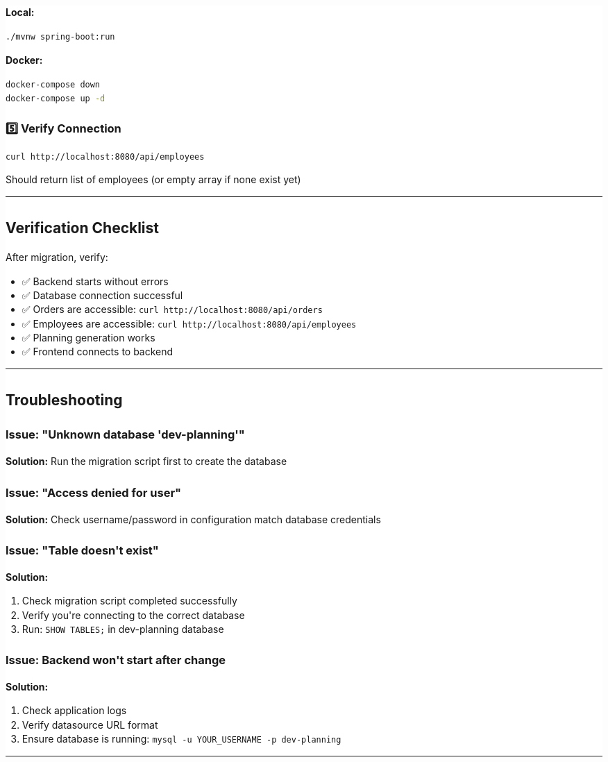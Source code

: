 **Local:**
```bash
./mvnw spring-boot:run
```

**Docker:**
```bash
docker-compose down
docker-compose up -d
```

### 5️⃣ Verify Connection

```bash
curl http://localhost:8080/api/employees
```

Should return list of employees (or empty array if none exist yet)

---

## Verification Checklist

After migration, verify:

- ✅ Backend starts without errors
- ✅ Database connection successful
- ✅ Orders are accessible: `curl http://localhost:8080/api/orders`
- ✅ Employees are accessible: `curl http://localhost:8080/api/employees`
- ✅ Planning generation works
- ✅ Frontend connects to backend

---

## Troubleshooting

### Issue: "Unknown database 'dev-planning'"

**Solution:** Run the migration script first to create the database

### Issue: "Access denied for user"

**Solution:** Check username/password in configuration match database credentials

### Issue: "Table doesn't exist"

**Solution:**
1. Check migration script completed successfully
2. Verify you're connecting to the correct database
3. Run: `SHOW TABLES;` in dev-planning database

### Issue: Backend won't start after change

**Solution:**
1. Check application logs
2. Verify datasource URL format
3. Ensure database is running: `mysql -u YOUR_USERNAME -p dev-planning`

---